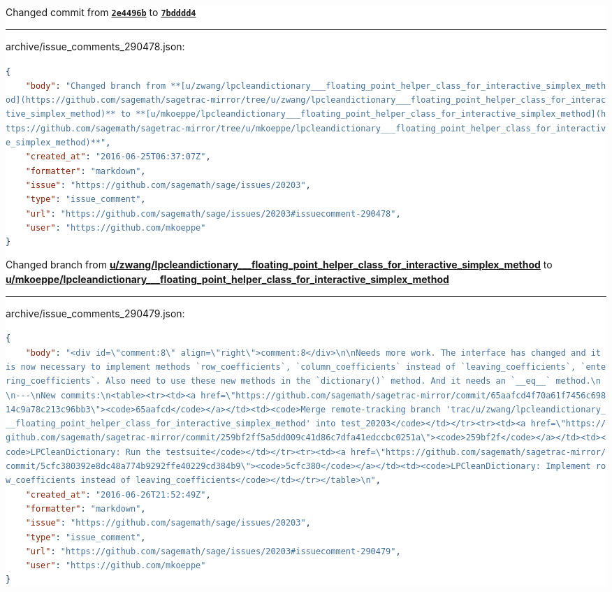 Changed commit from **[`2e4496b`](https://github.com/sagemath/sagetrac-mirror/commit/2e4496b7598ba2c01ea10a24361e5e2be7b9ef16)** to **[`7bdddd4`](https://github.com/sagemath/sagetrac-mirror/commit/7bdddd4bf4a0b4681f300c156b62afdf832c9ec0)**



---

archive/issue_comments_290478.json:
```json
{
    "body": "Changed branch from **[u/zwang/lpcleandictionary___floating_point_helper_class_for_interactive_simplex_method](https://github.com/sagemath/sagetrac-mirror/tree/u/zwang/lpcleandictionary___floating_point_helper_class_for_interactive_simplex_method)** to **[u/mkoeppe/lpcleandictionary___floating_point_helper_class_for_interactive_simplex_method](https://github.com/sagemath/sagetrac-mirror/tree/u/mkoeppe/lpcleandictionary___floating_point_helper_class_for_interactive_simplex_method)**",
    "created_at": "2016-06-25T06:37:07Z",
    "formatter": "markdown",
    "issue": "https://github.com/sagemath/sage/issues/20203",
    "type": "issue_comment",
    "url": "https://github.com/sagemath/sage/issues/20203#issuecomment-290478",
    "user": "https://github.com/mkoeppe"
}
```

Changed branch from **[u/zwang/lpcleandictionary___floating_point_helper_class_for_interactive_simplex_method](https://github.com/sagemath/sagetrac-mirror/tree/u/zwang/lpcleandictionary___floating_point_helper_class_for_interactive_simplex_method)** to **[u/mkoeppe/lpcleandictionary___floating_point_helper_class_for_interactive_simplex_method](https://github.com/sagemath/sagetrac-mirror/tree/u/mkoeppe/lpcleandictionary___floating_point_helper_class_for_interactive_simplex_method)**



---

archive/issue_comments_290479.json:
```json
{
    "body": "<div id=\"comment:8\" align=\"right\">comment:8</div>\n\nNeeds more work. The interface has changed and it is now necessary to implement methods `row_coefficients`, `column_coefficients` instead of `leaving_coefficients`, `entering_coefficients`. Also need to use these new methods in the `dictionary()` method. And it needs an `__eq__` method.\n\n---\nNew commits:\n<table><tr><td><a href=\"https://github.com/sagemath/sagetrac-mirror/commit/65aafcd4f70a61f7456c69814c9a78c213c96bb3\"><code>65aafcd</code></a></td><td><code>Merge remote-tracking branch 'trac/u/zwang/lpcleandictionary___floating_point_helper_class_for_interactive_simplex_method' into test_20203</code></td></tr><tr><td><a href=\"https://github.com/sagemath/sagetrac-mirror/commit/259bf2ff5a5dd009c41d86c7dfa41edccbc0251a\"><code>259bf2f</code></a></td><td><code>LPCleanDictionary: Run the testsuite</code></td></tr><tr><td><a href=\"https://github.com/sagemath/sagetrac-mirror/commit/5cfc380392e8dc48a774b9292ffe40229cd384b9\"><code>5cfc380</code></a></td><td><code>LPCleanDictionary: Implement row_coefficients instead of leaving_coefficients</code></td></tr></table>\n",
    "created_at": "2016-06-26T21:52:49Z",
    "formatter": "markdown",
    "issue": "https://github.com/sagemath/sage/issues/20203",
    "type": "issue_comment",
    "url": "https://github.com/sagemath/sage/issues/20203#issuecomment-290479",
    "user": "https://github.com/mkoeppe"
}
```
